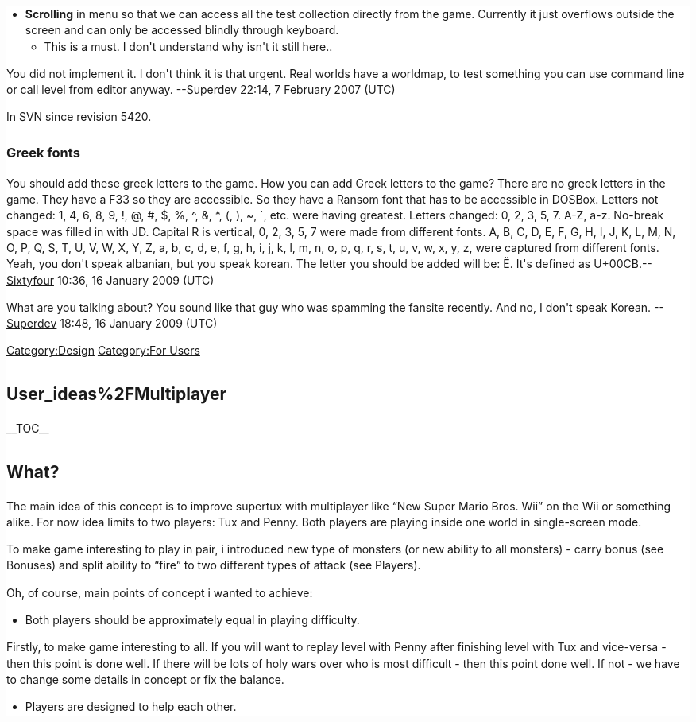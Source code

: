 -   **Scrolling** in menu so that we can access all the test collection directly from the game. Currently it just overflows outside the screen and can only be accessed blindly through keyboard.
    -   This is a must. I don't understand why isn't it still here..

  
  
You did not implement it. I don't think it is that urgent. Real worlds have a worldmap, to test something you can use command line or call level from editor anyway. --[Superdev](User#superdev "wikilink") 22:14, 7 February 2007 (UTC)

  
In SVN since revision 5420.


### Greek fonts

You should add these greek letters to the game. How you can add Greek letters to the game? There are no greek letters in the game. They have a F33 so they are accessible. So they have a Ransom font that has to be accessible in DOSBox. Letters not changed: 1, 4, 6, 8, 9, !, @, \#, $, %, ^, &, \*, (, ), ~, \`, etc. were having greatest. Letters changed: 0, 2, 3, 5, 7. A-Z, a-z. No-break space was filled in with JD. Capital R is vertical, 0, 2, 3, 5, 7 were made from different fonts. A, B, C, D, E, F, G, H, I, J, K, L, M, N, O, P, Q, S, T, U, V, W, X, Y, Z, a, b, c, d, e, f, g, h, i, j, k, l, m, n, o, p, q, r, s, t, u, v, w, x, y, z, were captured from different fonts. Yeah, you don't speak albanian, but you speak korean. The letter you should be added will be: Ë. It's defined as U+00CB.--[Sixtyfour](User#sixtyfour "wikilink") 10:36, 16 January 2009 (UTC)

  
What are you talking about? You sound like that guy who was spamming the fansite recently. And no, I don't speak Korean. --[Superdev](User#superdev "wikilink") 18:48, 16 January 2009 (UTC)

<Category:Design> [Category:For Users](Category:For_Users "wikilink")


User_ideas%2FMultiplayer
-------------------
\_\_TOC\_\_

What?
-----

The main idea of this concept is to improve supertux with multiplayer like “New Super Mario Bros. Wii” on the Wii or something alike. For now idea limits to two players: Tux and Penny. Both players are playing inside one world in single-screen mode.

To make game interesting to play in pair, i introduced new type of monsters (or new ability to all monsters) - carry bonus (see Bonuses) and split ability to “fire” to two different types of attack (see Players).

Oh, of course, main points of concept i wanted to achieve:

-   Both players should be approximately equal in playing difficulty.

  
Firstly, to make game interesting to all. If you will want to replay level with Penny after finishing level with Tux and vice-versa - then this point is done well. If there will be lots of holy wars over who is most difficult - then this point done well. If not - we have to change some details in concept or fix the balance.

-   Players are designed to help each other.
